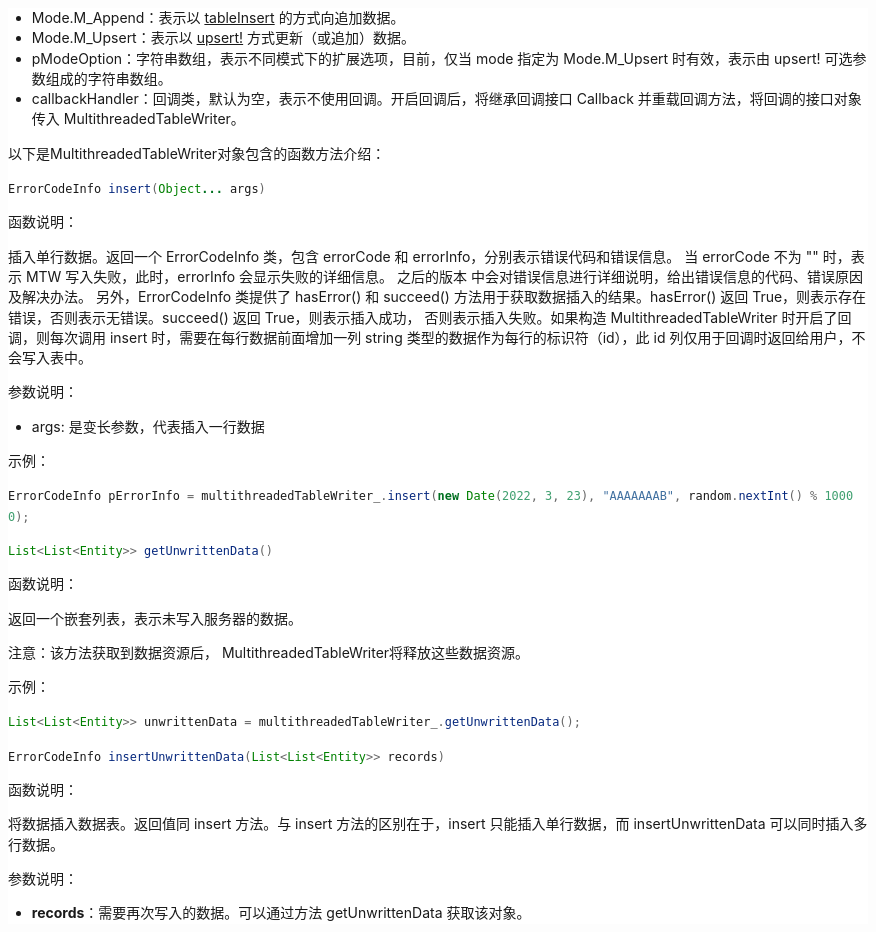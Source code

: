   * Mode.M_Append：表示以 [tableInsert](https://www.dolphindb.cn/cn/help/FunctionsandCommands/FunctionReferences/t/tableInsert.html) 的方式向追加数据。
   * Mode.M_Upsert：表示以 [upsert!](https://www.dolphindb.cn/cn/help/FunctionsandCommands/FunctionReferences/u/upsert!.html) 方式更新（或追加）数据。
* pModeOption：字符串数组，表示不同模式下的扩展选项，目前，仅当 mode 指定为 Mode.M_Upsert 时有效，表示由 upsert! 可选参数组成的字符串数组。
* callbackHandler：回调类，默认为空，表示不使用回调。开启回调后，将继承回调接口 Callback 并重载回调方法，将回调的接口对象传入 MultithreadedTableWriter。

以下是MultithreadedTableWriter对象包含的函数方法介绍：

```java
ErrorCodeInfo insert(Object... args)
```

函数说明：

插入单行数据。返回一个 ErrorCodeInfo 类，包含 errorCode 和 errorInfo，分别表示错误代码和错误信息。
当 errorCode 不为 "" 时，表示 MTW 写入失败，此时，errorInfo 会显示失败的详细信息。 之后的版本
中会对错误信息进行详细说明，给出错误信息的代码、错误原因及解决办法。 另外，ErrorCodeInfo 类提供了 
hasError() 和 succeed() 方法用于获取数据插入的结果。hasError() 返回 True，则表示存在错误，否则表示无错误。succeed() 返回 True，则表示插入成功，
否则表示插入失败。如果构造 MultithreadedTableWriter 时开启了回调，则每次调用 insert 时，需要在每行数据前面增加一列 string 类型的数据作为每行的标识符（id），此 id 列仅用于回调时返回给用户，不会写入表中。

参数说明：

* args: 是变长参数，代表插入一行数据

示例：

```java
ErrorCodeInfo pErrorInfo = multithreadedTableWriter_.insert(new Date(2022, 3, 23), "AAAAAAAB", random.nextInt() % 10000);
```

```java
List<List<Entity>> getUnwrittenData()
```

函数说明：

返回一个嵌套列表，表示未写入服务器的数据。

注意：该方法获取到数据资源后， MultithreadedTableWriter将释放这些数据资源。

示例：

```java
List<List<Entity>> unwrittenData = multithreadedTableWriter_.getUnwrittenData();
```

```java
ErrorCodeInfo insertUnwrittenData(List<List<Entity>> records)
```

函数说明：

将数据插入数据表。返回值同 insert 方法。与 insert 方法的区别在于，insert 只能插入单行数据，而 insertUnwrittenData 可以同时插入多行数据。

参数说明：

* **records**：需要再次写入的数据。可以通过方法 getUnwrittenData 获取该对象。
